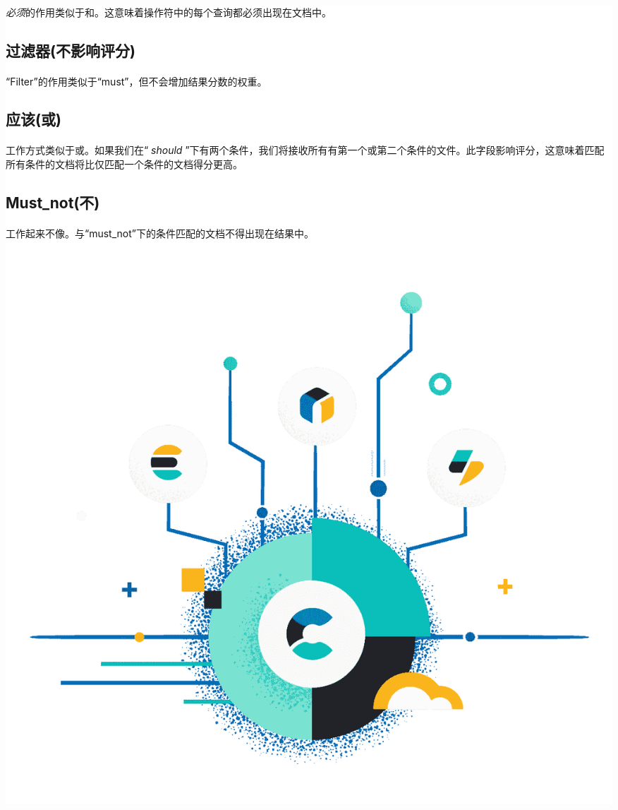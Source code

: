 *必须*的作用类似于和。这意味着操作符中的每个查询都必须出现在文档中。

## 过滤器(不影响评分)

“Filter”的作用类似于“must”，但不会增加结果分数的权重。

## 应该(或)

工作方式类似于或。如果我们在“ *should* ”下有两个条件，我们将接收所有有第一个或第二个条件的文件。此字段影响评分，这意味着匹配所有条件的文档将比仅匹配一个条件的文档得分更高。

## Must_not(不)

工作起来不像。与“must_not”下的条件匹配的文档不得出现在结果中。

![](img/8a2dfaebd3bb8821d0df3e2aa8b51ad8.png)
